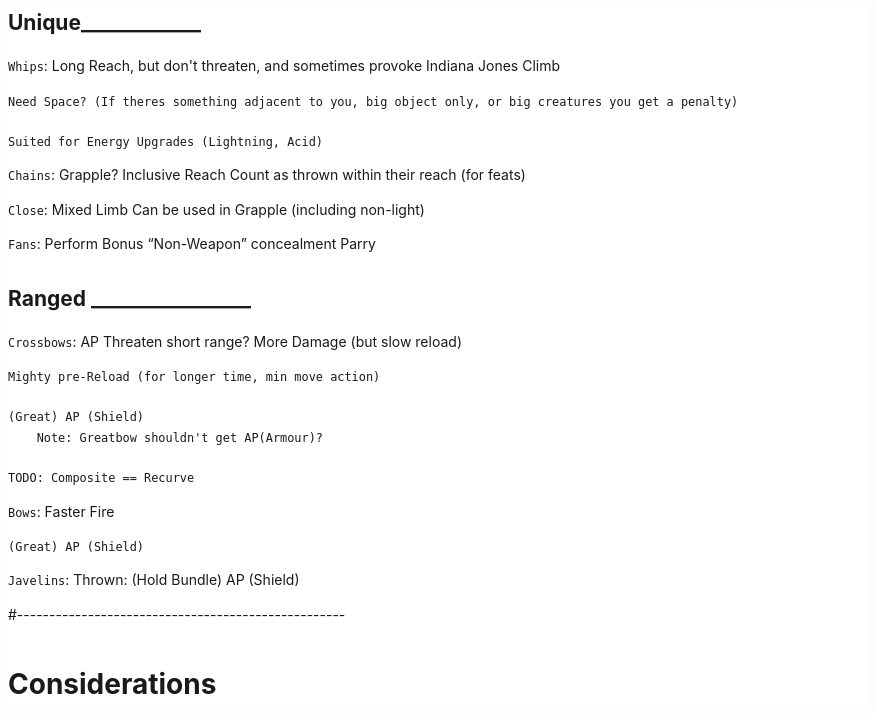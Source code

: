 ## Unique____________

`Whips`:
    Long Reach, but don't threaten, and sometimes provoke
    Indiana Jones Climb

    Need Space? (If theres something adjacent to you, big object only, or big creatures you get a penalty)

    Suited for Energy Upgrades (Lightning, Acid)

`Chains`:
    Grapple?
    Inclusive Reach
    Count as thrown within their reach (for feats)

`Close`:
    Mixed
    Limb
    Can be used in Grapple (including non-light)



`Fans`:
    Perform Bonus
    “Non-Weapon” concealment
    Parry


## Ranged  ________________

`Crossbows`:
    AP
    Threaten short range?
    More Damage (but slow reload)

    Mighty pre-Reload (for longer time, min move action)

    (Great) AP (Shield)
        Note: Greatbow shouldn't get AP(Armour)?

    TODO: Composite == Recurve


`Bows`:
    Faster Fire

    (Great) AP (Shield)

`Javelins`:
    Thrown: (Hold Bundle)
    AP (Shield)




#---------------------------------------------------
# Considerations
